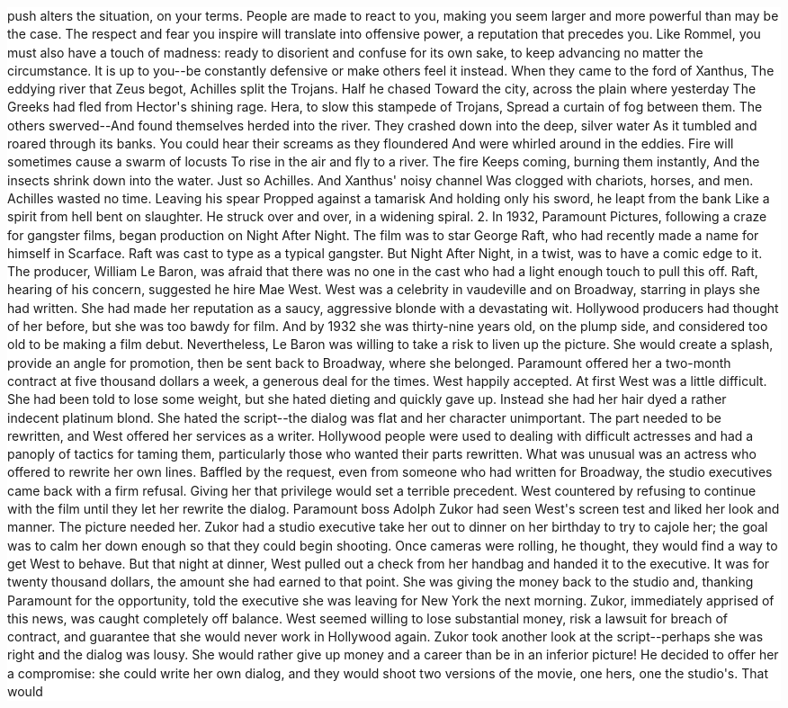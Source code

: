 push alters the situation, on your terms. People are made to react to you, making
you seem larger and more powerful than may be the case. The respect and fear
you inspire will translate into offensive power, a reputation that precedes you.
Like Rommel, you must also have a touch of madness: ready to disorient and
confuse for its own sake, to keep advancing no matter the circumstance. It is up
to you--be constantly defensive or make others feel it instead.
When they came to the ford of Xanthus, The eddying river that Zeus begot,
Achilles split the Trojans. Half he chased Toward the city, across the plain
where yesterday The Greeks had fled from Hector's shining rage. Hera, to
slow this stampede of Trojans, Spread a curtain of fog between them.
The others swerved--And found themselves herded into the river. They
crashed down into the deep, silver water As it tumbled and roared through its
banks. You could hear their screams as they floundered And were whirled
around in the eddies.
Fire will sometimes cause a swarm of locusts To rise in the air and fly to a
river. The fire Keeps coming, burning them instantly,
And the insects shrink down into the water.
Just so Achilles. And Xanthus' noisy channel Was clogged with chariots,
horses, and men. Achilles wasted no time. Leaving his spear Propped against
a tamarisk And holding only his sword, he leapt from the bank Like a spirit
from hell bent on slaughter. He struck over and over, in a widening spiral.
2. In 1932, Paramount Pictures, following a craze for gangster films, began
production on Night After Night. The film was to star George Raft, who had
recently made a name for himself in Scarface. Raft was cast to type as a typical
gangster. But Night After Night, in a twist, was to have a comic edge to it. The
producer, William Le Baron, was afraid that there was no one in the cast who
had a light enough touch to pull this off. Raft, hearing of his concern, suggested
he hire Mae West.
West was a celebrity in vaudeville and on Broadway, starring in plays she
had written. She had made her reputation as a saucy, aggressive blonde with a
devastating wit. Hollywood producers had thought of her before, but she was too
bawdy for film. And by 1932 she was thirty-nine years old, on the plump side,
and considered too old to be making a film debut. Nevertheless, Le Baron was
willing to take a risk to liven up the picture. She would create a splash, provide
an angle for promotion, then be sent back to Broadway, where she belonged.
Paramount offered her a two-month contract at five thousand dollars a week, a
generous deal for the times. West happily accepted.
At first West was a little difficult. She had been told to lose some weight, but
she hated dieting and quickly gave up. Instead she had her hair dyed a rather
indecent platinum blond. She hated the script--the dialog was flat and her
character unimportant. The part needed to be rewritten, and West offered her
services as a writer. Hollywood people were used to dealing with difficult
actresses and had a panoply of tactics for taming them, particularly those who
wanted their parts rewritten. What was unusual was an actress who offered to
rewrite her own lines. Baffled by the request, even from someone who had
written for Broadway, the studio executives came back with a firm refusal.
Giving her that privilege would set a terrible precedent. West countered by
refusing to continue with the film until they let her rewrite the dialog.
Paramount boss Adolph Zukor had seen West's screen test and liked her look
and manner. The picture needed her. Zukor had a studio executive take her out to
dinner on her birthday to try to cajole her; the goal was to calm her down enough
so that they could begin shooting. Once cameras were rolling, he thought, they
would find a way to get West to behave. But that night at dinner, West pulled out
a check from her handbag and handed it to the executive. It was for twenty
thousand dollars, the amount she had earned to that point. She was giving the
money back to the studio and, thanking Paramount for the opportunity, told the
executive she was leaving for New York the next morning.
Zukor, immediately apprised of this news, was caught completely off
balance. West seemed willing to lose substantial money, risk a lawsuit for breach
of contract, and guarantee that she would never work in Hollywood again. Zukor
took another look at the script--perhaps she was right and the dialog was lousy.
She would rather give up money and a career than be in an inferior picture! He
decided to offer her a compromise: she could write her own dialog, and they
would shoot two versions of the movie, one hers, one the studio's. That would